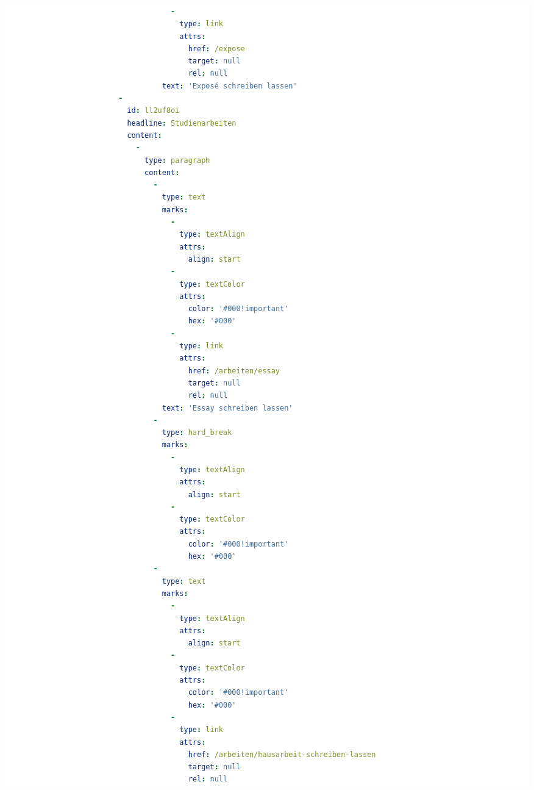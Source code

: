 ```yaml
                                      -
                                        type: link
                                        attrs:
                                          href: /expose
                                          target: null
                                          rel: null
                                    text: 'Exposé schreiben lassen'
                          -
                            id: ll2uf8oi
                            headline: Studienarbeiten
                            content:
                              -
                                type: paragraph
                                content:
                                  -
                                    type: text
                                    marks:
                                      -
                                        type: textAlign
                                        attrs:
                                          align: start
                                      -
                                        type: textColor
                                        attrs:
                                          color: '#000!important'
                                          hex: '#000'
                                      -
                                        type: link
                                        attrs:
                                          href: /arbeiten/essay
                                          target: null
                                          rel: null
                                    text: 'Essay schreiben lassen'
                                  -
                                    type: hard_break
                                    marks:
                                      -
                                        type: textAlign
                                        attrs:
                                          align: start
                                      -
                                        type: textColor
                                        attrs:
                                          color: '#000!important'
                                          hex: '#000'
                                  -
                                    type: text
                                    marks:
                                      -
                                        type: textAlign
                                        attrs:
                                          align: start
                                      -
                                        type: textColor
                                        attrs:
                                          color: '#000!important'
                                          hex: '#000'
                                      -
                                        type: link
                                        attrs:
                                          href: /arbeiten/hausarbeit-schreiben-lassen
                                          target: null
                                          rel: null
```